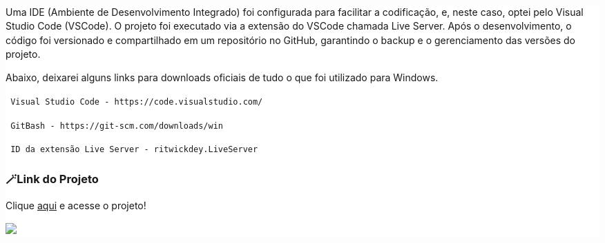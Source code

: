 Uma IDE (Ambiente de Desenvolvimento Integrado) foi configurada para facilitar a codificação, e, neste caso, optei pelo Visual Studio Code (VSCode). O projeto foi executado via a extensão do VSCode chamada Live Server. Após o desenvolvimento, o código foi versionado e compartilhado em um repositório no GitHub, garantindo o backup e o gerenciamento das versões do projeto.

Abaixo, deixarei alguns links para downloads oficiais de tudo o que foi utilizado para Windows.

```
 Visual Studio Code - https://code.visualstudio.com/
```
```
 GitBash - https://git-scm.com/downloads/win
```
```
 ID da extensão Live Server - ritwickdey.LiveServer
```
### 🪄Link do Projeto
Clique [aqui]( https://jheniffermoraes.github.io/trabalho-desenvolvimento-software/) e acesse o projeto!

<img width=100% src="https://capsule-render.vercel.app/api?type=waving&color=704411&height=100&section=footer"/>